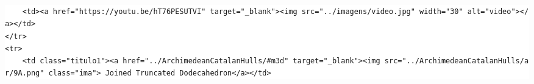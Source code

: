 		<td><a href="https://youtu.be/hT76PESUTVI" target="_blank"><img src="../imagens/video.jpg" width="30" alt="video"></a></td>
	</tr>
	<tr>
		<td class="titulo1"><a href="../ArchimedeanCatalanHulls/#m3d" target="_blank"><img src="../ArchimedeanCatalanHulls/ar/9A.png" class="ima"> Joined Truncated Dodecahedron</a></td>